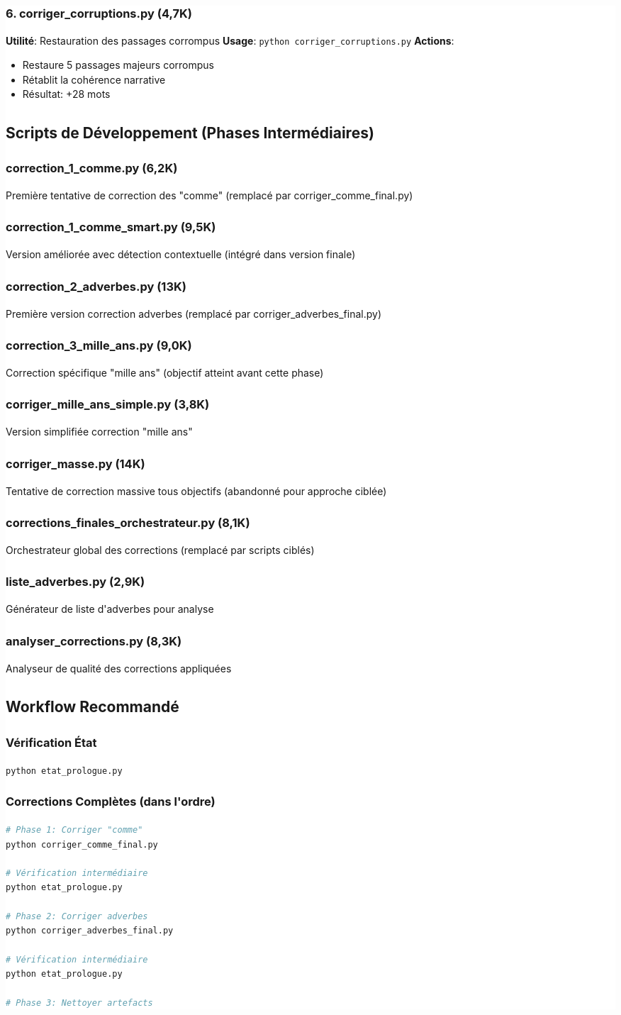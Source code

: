 ### 6. corriger_corruptions.py (4,7K)
**Utilité**: Restauration des passages corrompus
**Usage**: `python corriger_corruptions.py`
**Actions**:
- Restaure 5 passages majeurs corrompus
- Rétablit la cohérence narrative
- Résultat: +28 mots

## Scripts de Développement (Phases Intermédiaires)

### correction_1_comme.py (6,2K)
Première tentative de correction des "comme" (remplacé par corriger_comme_final.py)

### correction_1_comme_smart.py (9,5K)
Version améliorée avec détection contextuelle (intégré dans version finale)

### correction_2_adverbes.py (13K)
Première version correction adverbes (remplacé par corriger_adverbes_final.py)

### correction_3_mille_ans.py (9,0K)
Correction spécifique "mille ans" (objectif atteint avant cette phase)

### corriger_mille_ans_simple.py (3,8K)
Version simplifiée correction "mille ans"

### corriger_masse.py (14K)
Tentative de correction massive tous objectifs (abandonné pour approche ciblée)

### corrections_finales_orchestrateur.py (8,1K)
Orchestrateur global des corrections (remplacé par scripts ciblés)

### liste_adverbes.py (2,9K)
Générateur de liste d'adverbes pour analyse

### analyser_corrections.py (8,3K)
Analyseur de qualité des corrections appliquées

## Workflow Recommandé

### Vérification État
```bash
python etat_prologue.py
```

### Corrections Complètes (dans l'ordre)
```bash
# Phase 1: Corriger "comme"
python corriger_comme_final.py

# Vérification intermédiaire
python etat_prologue.py

# Phase 2: Corriger adverbes
python corriger_adverbes_final.py

# Vérification intermédiaire
python etat_prologue.py

# Phase 3: Nettoyer artefacts
```